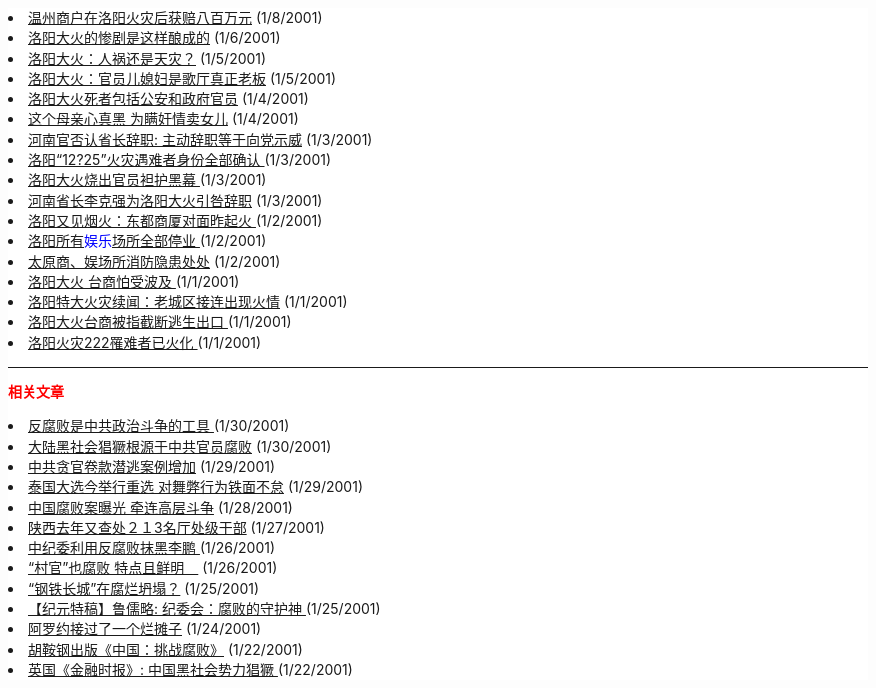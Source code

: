 <li><a class="ltnn" href="http://epochtimes.com/news/epochnews/newscontent.asp?ID=31271" target="_blank" rel="noopener noreferrer">温州商户在洛阳火灾后获赔八百万元</a> (1/8/2001)</li>
<li><a class="ltnn" href="http://epochtimes.com/news/epochnews/newscontent.asp?ID=30484" target="_blank" rel="noopener noreferrer">洛阳大火的惨剧是这样酿成的</a> (1/6/2001)</li>
<li><a class="ltnn" href="http://epochtimes.com/news/epochnews/newscontent.asp?ID=30342" target="_blank" rel="noopener noreferrer">洛阳大火：人祸还是天灾？</a> (1/5/2001)</li>
<li><a class="ltnn" href="http://epochtimes.com/news/epochnews/newscontent.asp?ID=30097" target="_blank" rel="noopener noreferrer">洛阳大火：官员儿媳妇是歌厅真正老板</a> (1/5/2001)</li>
<li><a class="ltnn" href="http://epochtimes.com/news/epochnews/newscontent.asp?ID=29847" target="_blank" rel="noopener noreferrer">洛阳大火死者包括公安和政府官员</a> (1/4/2001)</li>
<li><a class="ltnn" href="http://epochtimes.com/news/epochnews/newscontent.asp?ID=29786" target="_blank" rel="noopener noreferrer">这个母亲心真黑 为瞒奸情卖女儿</a> (1/4/2001)</li>
<li><a class="ltnn" href="http://epochtimes.com/news/epochnews/newscontent.asp?ID=29468" target="_blank" rel="noopener noreferrer">河南官否认省长辞职: 主动辞职等于向党示威</a> (1/3/2001)</li>
<li><a class="ltnn" href="http://epochtimes.com/news/epochnews/newscontent.asp?ID=29414" target="_blank" rel="noopener noreferrer">洛阳“12?25”火灾遇难者身份全部确认 </a> (1/3/2001)</li>
<li><a class="ltnn" href="http://epochtimes.com/news/epochnews/newscontent.asp?ID=29261" target="_blank" rel="noopener noreferrer">洛阳大火烧出官员袒护黑幕 </a> (1/3/2001)</li>
<li><a class="ltnn" href="http://epochtimes.com/news/epochnews/newscontent.asp?ID=29170" target="_blank" rel="noopener noreferrer">河南省长李克强为洛阳大火引咎辞职</a> (1/3/2001)</li>
<li><a class="ltnn" href="http://epochtimes.com/news/epochnews/newscontent.asp?ID=28894" target="_blank" rel="noopener noreferrer">洛阳又见烟火：东都商厦对面昨起火 </a> (1/2/2001)</li>
<li><a class="ltnn" href="http://epochtimes.com/news/epochnews/newscontent.asp?ID=28885" target="_blank" rel="noopener noreferrer">洛阳所有</a><ahref="https://www.epochtimes.com/news/epochnews/main/12.md#1"><span style="color: blue;">娱乐</span></a><a class="ltnn" href="http://epochtimes.com/news/epochnews/newscontent.asp?ID=28885" target="_blank" rel="noopener noreferrer">场所全部停业 </a> (1/2/2001)</li>
<li><a class="ltnn" href="http://epochtimes.com/news/epochnews/newscontent.asp?ID=28839" target="_blank" rel="noopener noreferrer">太原商、娱场所消防隐患处处</a> (1/2/2001)</li>
<li><a class="ltnn" href="http://epochtimes.com/news/epochnews/newscontent.asp?ID=28731" target="_blank" rel="noopener noreferrer">洛阳大火 台商怕受波及 </a> (1/1/2001)</li>
<li><a class="ltnn" href="http://epochtimes.com/news/epochnews/newscontent.asp?ID=28692" target="_blank" rel="noopener noreferrer"> 洛阳特大火灾续闻：老城区接连出现火情</a> (1/1/2001)</li>
<li><a class="ltnn" href="http://epochtimes.com/news/epochnews/newscontent.asp?ID=28680" target="_blank" rel="noopener noreferrer">洛阳大火台商被指截断逃生出口 </a> (1/1/2001)</li>
<li><a class="ltnn" href="http://epochtimes.com/news/epochnews/newscontent.asp?ID=28674" target="_blank" rel="noopener noreferrer">洛阳火灾222罹难者已火化 </a> (1/1/2001)<br />
<hr />
<p><b><span style="color: red;">相关文章</span></b></li>
<li><a class="ltnn" href="http://epochtimes.com/news/epochnews/newscontent.asp?ID=40997" target="_blank" rel="noopener noreferrer">反腐败是中共政治斗争的工具 </a> (1/30/2001)</li>
<li><a class="ltnn" href="http://epochtimes.com/news/epochnews/newscontent.asp?ID=40925" target="_blank" rel="noopener noreferrer">大陆黑社会猖獗根源于中共官员腐败</a> (1/30/2001)</li>
<li><a class="ltnn" href="http://epochtimes.com/news/epochnews/newscontent.asp?ID=40708" target="_blank" rel="noopener noreferrer">中共贪官卷款潜逃案例增加</a> (1/29/2001)</li>
<li><a class="ltnn" href="http://epochtimes.com/news/epochnews/newscontent.asp?ID=40476" target="_blank" rel="noopener noreferrer">泰国大选今举行重选 对舞弊行为铁面不怠</a> (1/29/2001)</li>
<li><a class="ltnn" href="http://epochtimes.com/news/epochnews/newscontent.asp?ID=40328" target="_blank" rel="noopener noreferrer">中国腐败案曝光 牵连高层斗争</a> (1/28/2001)</li>
<li><a class="ltnn" href="http://epochtimes.com/news/epochnews/newscontent.asp?ID=39917" target="_blank" rel="noopener noreferrer">陕西去年又查处２１3名厅处级干部</a> (1/27/2001)</li>
<li><a class="ltnn" href="http://epochtimes.com/news/epochnews/newscontent.asp?ID=39681" target="_blank" rel="noopener noreferrer">中纪委利用反腐败抹黑李鹏 </a> (1/26/2001)</li>
<li><a class="ltnn" href="http://epochtimes.com/news/epochnews/newscontent.asp?ID=39636" target="_blank" rel="noopener noreferrer">“村官”也腐败 特点且鲜明　</a> (1/26/2001)</li>
<li><a class="ltnn" href="http://epochtimes.com/news/epochnews/newscontent.asp?ID=39459" target="_blank" rel="noopener noreferrer">“钢铁长城”在腐烂坍塌？</a> (1/25/2001)</li>
<li><a class="ltnn" href="http://epochtimes.com/news/epochnews/newscontent.asp?ID=39402" target="_blank" rel="noopener noreferrer">【纪元特稿】鲁儒略: 纪委会：腐败的守护神 </a> (1/25/2001)</li>
<li><a class="ltnn" href="http://epochtimes.com/news/epochnews/newscontent.asp?ID=39111" target="_blank" rel="noopener noreferrer">阿罗约接过了一个烂摊子</a> (1/24/2001)</li>
<li><a class="ltnn" href="http://epochtimes.com/news/epochnews/newscontent.asp?ID=38017" target="_blank" rel="noopener noreferrer">胡鞍钢出版《中国：挑战腐败》</a> (1/22/2001)</li>
<li><a class="ltnn" href="http://epochtimes.com/news/epochnews/newscontent.asp?ID=37963" target="_blank" rel="noopener noreferrer">英国《金融时报》: 中国黑社会势力猖獗 </a> (1/22/2001)</li>